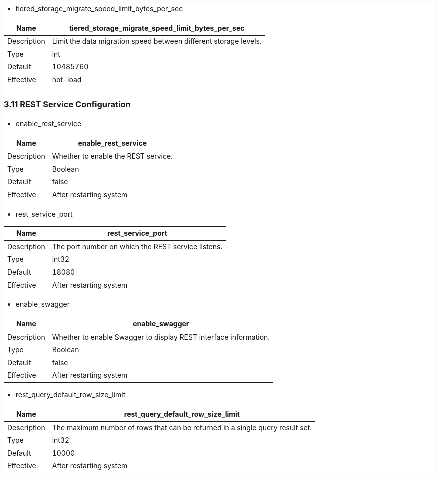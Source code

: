 - tiered_storage_migrate_speed_limit_bytes_per_sec

| Name         | tiered_storage_migrate_speed_limit_bytes_per_sec |
| ------------ | ------------------------------------------------ |
| Description         | Limit the data migration speed between different storage levels.            |
| Type         | int                                              |
| Default       | 10485760                                         |
| Effective | hot-load                                           |

### 3.11 REST Service Configuration

- enable_rest_service

| Name         | enable_rest_service |
| ------------ | ------------------- |
| Description         | Whether to enable the REST service.  |
| Type         | Boolean             |
| Default       | false               |
| Effective | After restarting system            |

- rest_service_port

| Name         | rest_service_port  |
| ------------ | ------------------ |
| Description         | The port number on which the REST service listens. |
| Type         | int32              |
| Default       | 18080              |
| Effective | After restarting system           |

- enable_swagger

| Name         | enable_swagger                    |
| ------------ | --------------------------------- |
| Description         | Whether to enable Swagger to display REST interface information. |
| Type         | Boolean                           |
| Default       | false                             |
| Effective | After restarting system                          |

- rest_query_default_row_size_limit

| Name         | rest_query_default_row_size_limit |
| ------------ | --------------------------------- |
| Description         | The maximum number of rows that can be returned in a single query result set.    |
| Type         | int32                             |
| Default       | 10000                             |
| Effective | After restarting system                          |

